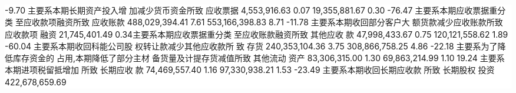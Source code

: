 -9.70
主要系本期长期资产投入增
加减少货币资金所致
应收票据
4,553,916.63
0.07
19,355,881.67
0.30
-76.47
主要系本期应收票据重分类
至应收款项融资所致
应收账款
488,029,394.41
7.61
553,166,398.83
8.71
-11.78
主要系本期收回部分客户大
额货款减少应收账款所致
应收款项
融资
21,745,401.49
0.34主要系本期应收票据重分类
至应收账款融资所致
其他应收
款
47,998,433.67
0.75
120,121,558.62
1.89
-60.04
主要系本期收回科能公司股
权转让款减少其他应收款所
致
存货
240,353,104.36
3.75
308,866,758.25
4.86
-22.18
主要系为了降低库存资金的
占用,本期降低了部分主材
备货量及计提存货减值所致
其他流动
资产
83,306,315.00
1.30
69,863,214.99
1.10
19.24
主要系本期进项税留抵增加
所致
长期应收
款
74,469,557.40
1.16
97,330,938.21
1.53
-23.49
主要系本期收回长期应收款
所致
长期股权
投资
422,678,659.69